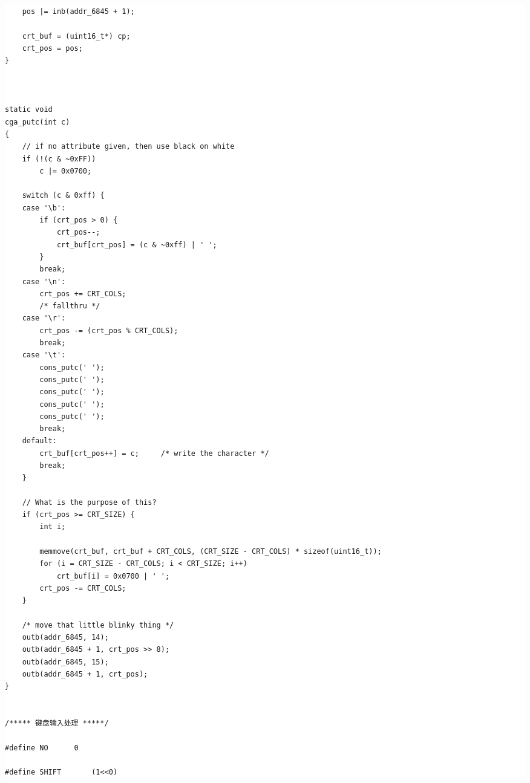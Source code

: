 ```
	pos |= inb(addr_6845 + 1);

	crt_buf = (uint16_t*) cp;
	crt_pos = pos;
}



static void
cga_putc(int c)
{
	// if no attribute given, then use black on white
	if (!(c & ~0xFF))
		c |= 0x0700;

	switch (c & 0xff) {
	case '\b':
		if (crt_pos > 0) {
			crt_pos--;
			crt_buf[crt_pos] = (c & ~0xff) | ' ';
		}
		break;
	case '\n':
		crt_pos += CRT_COLS;
		/* fallthru */
	case '\r':
		crt_pos -= (crt_pos % CRT_COLS);
		break;
	case '\t':
		cons_putc(' ');
		cons_putc(' ');
		cons_putc(' ');
		cons_putc(' ');
		cons_putc(' ');
		break;
	default:
		crt_buf[crt_pos++] = c;		/* write the character */
		break;
	}

	// What is the purpose of this?
	if (crt_pos >= CRT_SIZE) {
		int i;

		memmove(crt_buf, crt_buf + CRT_COLS, (CRT_SIZE - CRT_COLS) * sizeof(uint16_t));
		for (i = CRT_SIZE - CRT_COLS; i < CRT_SIZE; i++)
			crt_buf[i] = 0x0700 | ' ';
		crt_pos -= CRT_COLS;
	}

	/* move that little blinky thing */
	outb(addr_6845, 14);
	outb(addr_6845 + 1, crt_pos >> 8);
	outb(addr_6845, 15);
	outb(addr_6845 + 1, crt_pos);
}


/***** 键盘输入处理 *****/

#define NO		0

#define SHIFT		(1<<0)
```